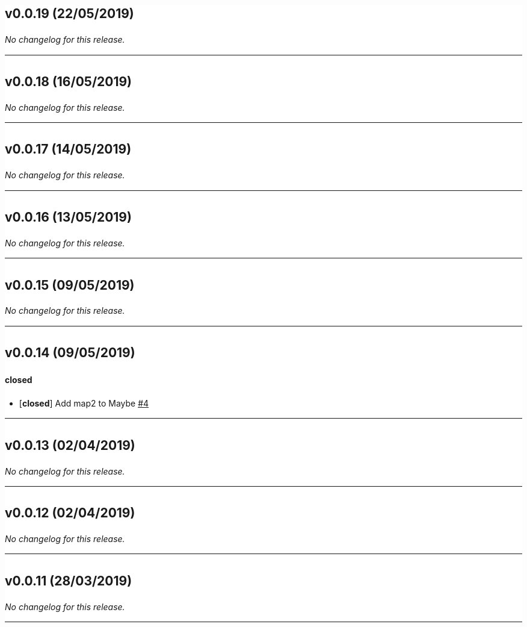 ## v0.0.19 (22/05/2019)
*No changelog for this release.*

---

## v0.0.18 (16/05/2019)
*No changelog for this release.*

---

## v0.0.17 (14/05/2019)
*No changelog for this release.*

---

## v0.0.16 (13/05/2019)
*No changelog for this release.*

---

## v0.0.15 (09/05/2019)
*No changelog for this release.*

---

## v0.0.14 (09/05/2019)

#### closed

- [**closed**] Add map2 to Maybe [#4](https://github.com/vankeisb/react-tea-cup/pull/4)

---

## v0.0.13 (02/04/2019)
*No changelog for this release.*

---

## v0.0.12 (02/04/2019)
*No changelog for this release.*

---

## v0.0.11 (28/03/2019)
*No changelog for this release.*

---
